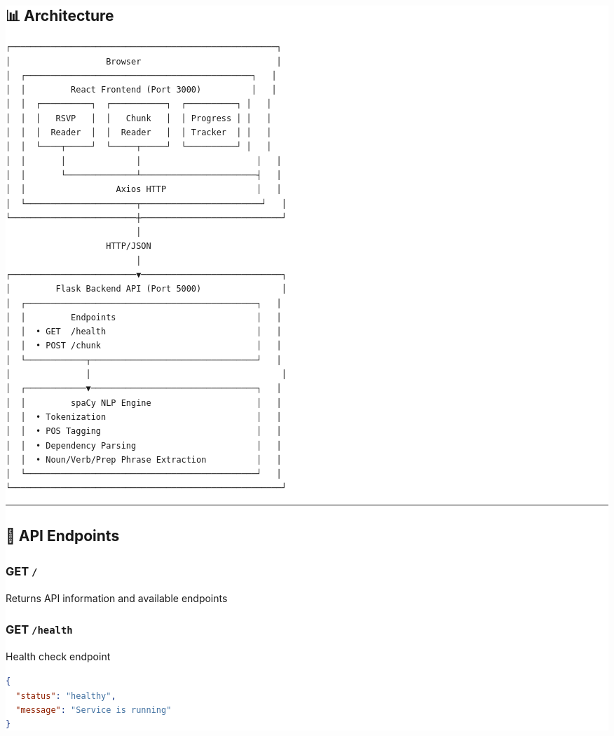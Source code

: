 
## 📊 Architecture

```
┌─────────────────────────────────────────────────────┐
│                   Browser                           │
│  ┌─────────────────────────────────────────────┐   │
│  │         React Frontend (Port 3000)          │   │
│  │  ┌──────────┐  ┌───────────┐  ┌──────────┐ │   │
│  │  │   RSVP   │  │   Chunk   │  │ Progress │ │   │
│  │  │  Reader  │  │  Reader   │  │ Tracker  │ │   │
│  │  └────┬─────┘  └─────┬─────┘  └──────────┘ │   │
│  │       │              │                       │   │
│  │       └──────────────┴───────────────────────┤   │
│  │                  Axios HTTP                  │   │
│  └──────────────────────┬────────────────────────┘   │
└─────────────────────────┼────────────────────────────┘
                          │
                    HTTP/JSON
                          │
┌─────────────────────────▼────────────────────────────┐
│         Flask Backend API (Port 5000)                │
│  ┌──────────────────────────────────────────────┐   │
│  │         Endpoints                            │   │
│  │  • GET  /health                              │   │
│  │  • POST /chunk                               │   │
│  └────────────┬─────────────────────────────────┘   │
│               │                                      │
│  ┌────────────▼─────────────────────────────────┐   │
│  │         spaCy NLP Engine                     │   │
│  │  • Tokenization                              │   │
│  │  • POS Tagging                               │   │
│  │  • Dependency Parsing                        │   │
│  │  • Noun/Verb/Prep Phrase Extraction          │   │
│  └──────────────────────────────────────────────┘   │
└──────────────────────────────────────────────────────┘
```

---

## 🔌 API Endpoints

### GET `/`
Returns API information and available endpoints

### GET `/health`
Health check endpoint
```json
{
  "status": "healthy",
  "message": "Service is running"
}
```
